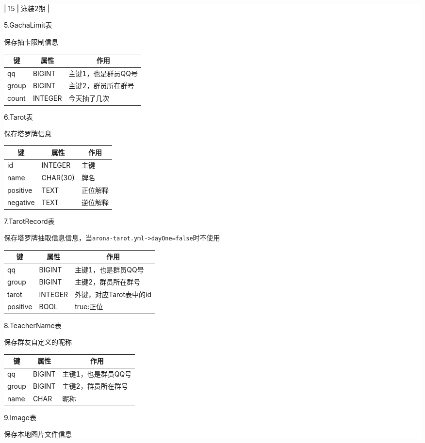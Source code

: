 | 15    | 泳装2期 |

5.GachaLimit表

保存抽卡限制信息

| 键    | 属性    | 作用                |
| ----- | ------- | ------------------- |
| qq    | BIGINT  | 主键1，也是群员QQ号 |
| group | BIGINT  | 主键2，群员所在群号 |
| count | INTEGER | 今天抽了几次        |

6.Tarot表

保存塔罗牌信息

| 键       | 属性     | 作用     |
| -------- | -------- | -------- |
| id       | INTEGER  | 主键     |
| name     | CHAR(30) | 牌名     |
| positive | TEXT     | 正位解释 |
| negative | TEXT     | 逆位解释 |

7.TarotRecord表

保存塔罗牌抽取信息信息，当`arona-tarot.yml->dayOne=false`时不使用

| 键       | 属性    | 作用                    |
| -------- | ------- | ----------------------- |
| qq       | BIGINT  | 主键1，也是群员QQ号     |
| group    | BIGINT  | 主键2，群员所在群号     |
| tarot    | INTEGER | 外键，对应Tarot表中的id |
| positive | BOOL    | true:正位               |

8.TeacherName表

保存群友自定义的昵称

| 键    | 属性   | 作用                |
| ----- | ------ | ------------------- |
| qq    | BIGINT | 主键1，也是群员QQ号 |
| group | BIGINT | 主键2，群员所在群号 |
| name  | CHAR   | 昵称                |

9.Image表

保存本地图片文件信息
